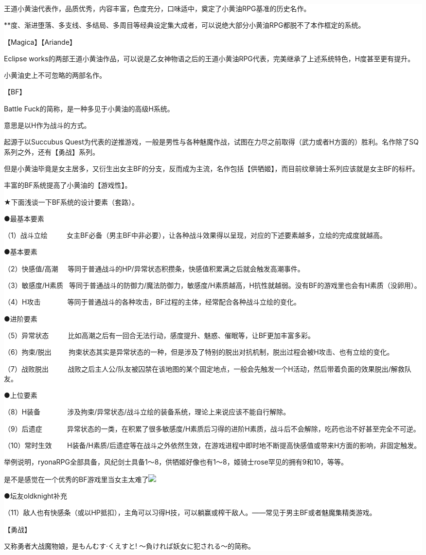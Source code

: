 王道小黄油代表作，品质优秀，内容丰富，色度充分，口味适中，奠定了小黄油RPG基准的历史名作。

**度、渐进堕落、多支线、多结局、多周目等经典设定集大成者，可以说绝大部分小黄油RPG都脱不了本作框定的系统。


【Magica】【Ariande】

Eclipse works的两部王道小黄油作品，可以说是乙女神物语之后的王道小黄油RPG代表，完美继承了上述系统特色，H度甚至更有提升。

小黄油史上不可忽略的两部名作。


【BF】

Battle Fuck的简称，是一种多见于小黄油的高级H系统。

意思是以H作为战斗的方式。

起源于以Succubus Quest为代表的逆推游戏，一般是男性与各种魅魔作战，试图在力尽之前取得（武力或者H方面的）胜利。名作除了SQ系列之外，还有【勇战】系列。

但是小黄油毕竟是女主居多，又衍生出女主BF的分支，反而成为主流，名作包括【供牺姬】，而目前纹章骑士系列应该就是女主BF的标杆。

丰富的BF系统提高了小黄油的【游戏性】。

★下面浅谈一下BF系统的设计要素（套路）。

●最基本要素

（1）战斗立绘          女主BF必备（男主BF中非必要），让各种战斗效果得以呈现，对应的下述要素越多，立绘的完成度就越高。

●基本要素

（2）快感值/高潮     等同于普通战斗的HP/异常状态积攒条，快感值积累满之后就会触发高潮事件。

（3）敏感度/H素质   等同于普通战斗的防御力/魔法防御力，敏感度/H素质越高，H抗性就越弱。没有BF的游戏里也会有H素质（没卵用）。

（4）H攻击              等同于普通战斗的各种攻击，BF过程的主体，经常配合各种战斗立绘的变化。

●进阶要素

（5）异常状态          比如高潮之后有一回合无法行动，感度提升、魅惑、催眠等，让BF更加丰富多彩。

（6）拘束/脱出         拘束状态其实是异常状态的一种，但是涉及了特别的脱出对抗机制，脱出过程会被H攻击、也有立绘的变化。

（7）战败脱出          战败之后主人公/队友被囚禁在该地图的某个固定地点，一般会先触发一个H活动，然后带着负面的效果脱出/解救队友。

●上位要素

（8）H装备              涉及拘束/异常状态/战斗立绘的装备系统，理论上来说应该不能自行解除。

（9）后遗症             异常状态的一类，在积累了很多敏感度/H素质后习得的进阶H素质，战斗后不会解除，吃药也治不好甚至完全不可逆。

（10）常时生效        H装备/H素质/后遗症等在战斗之外依然生效，在游戏进程中即时地不断提高快感值或带来H方面的影响，非固定触发。

举例说明，ryonaRPG全部具备，风纪剑士具备1～8，供牺姬好像也有1～8，姬骑士rose罕见的拥有9和10，等等。

是不是感觉在一个优秀的BF游戏里当女主太难了<img src="https://static.saraba1st.com/image/smiley/face2017/067.png" referrerpolicy="no-referrer">

●坛友oldknight补充

（11）敌人也有快感条（或以HP抵扣），主角可以习得H技，可以躺赢或榨干敌人。——常见于男主BF或者魅魔集精类游戏。


【勇战】

又称勇者大战魔物娘，是もんむす·くえすと! ～負ければ妖女に犯される～的简称。
